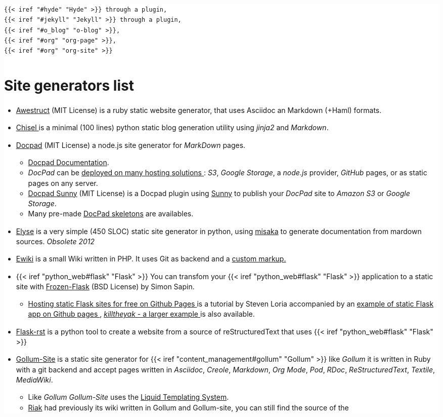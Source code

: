     {{< iref "#hyde" "Hyde" >}} through a plugin,
    {{< iref "#jekyll" "Jekyll" >}} through a plugin,
    {{< iref "#o_blog" "o-blog" >}},
    {{< iref "#org" "org-page" >}},
    {{< iref "#org" "org-site" >}}

# Site generators list
-   [Awestruct](http://awestruct.org/) (MIT License)
    <a name="awestruct"></a> is a ruby static website
    generator, that uses Asciidoc an Markdown (+Haml) formats.

-   <a name="chisel"></a>[Chisel
    ](http://github.com/dz/chisel/blob/master/chisel.py)
     is a minimal (100 lines) python static blog generation utility
     using _jinja2_ and _Markdown_.
-    <a name="docpad"></a>[Docpad](https://github.com/bevry/docpad)
    (MIT License) a node.js site generator for _MarkDown_ pages.
     -   [Docpad Documentation](http://docpad.org/docs/).
     -   _DocPad_ can be [deployed on many hosting solutions
         ](http://docpad.org/docs/deploy): _S3_, _Google Storage_,
         a _node.js_ provider, _GitHub_ pages, or as static pages on
         any server.
     -   [Docpad Sunny](https://github.com/bobobo1618/docpad-plugin-sunny)
         (MIT License) is a Docpad plugin using
         [Sunny](https://github.com/ryan-roemer/node-sunny)
         to publish your _DocPad_ site to _Amazon S3_ or _Google
         Storage_.
     -   Many pre-made
         [DocPad skeletons](http://docpad.org/docs/skeletons)
         are availables.
-   <a name="elyse"></a>[Elyse](https://github.com/FSX/elyse)
    is a very simple (450 SLOC) static site generator
    in python, using [misaka](http://misaka.61924.nl/) to generate documentation from
    mardown sources. _Obsolete 2012_
-   [Ewiki](http://soultcer.net/wiki/Code/eWiki)<a name="ewiki"></a>
    is a small Wiki written in PHP. It uses Git as backend and a
    [custom markup.](http://github.com/soult/ewiki/blob/master/doc/markup.txt)
-   {{< iref "python_web#flask" "Flask" >}}
    You can transfom your
    {{< iref "python_web#flask" "Flask" >}}
    application to a static site with <a name="frozen-flask"></a>
    [Frozen-Flask](https://github.com/SimonSapin/Frozen-Flask)
    (BSD License) by Simon Sapin.
    -   [Hosting static Flask sites for free on Github Pages
        ](http://www.stevenloria.com/hosting-static-flask-sites-for-free-on-github-pages/)
        is a tutorial by Steven Loria accompanied by an
        [example of  static Flask app on Github pages
        ](https://github.com/sloria/flask-ghpages-example),
        [_killtheyak_ - a larger example
        ](https://github.com/killtheyak/killtheyak.github.com/tree/master/killtheyak)
        is also available.
-   [Flask-rst](https://github.com/jarus/flask-rst) <a name="flask-rst">
    is a python tool to create a website from a source of
    reStructuredText that uses  {{< iref "python_web#flask" "Flask" >}}
-   <a name="gollum-site">[Gollum-Site](https://github.com/dreverri/gollum-site)
    is a static site generator for  {{< iref "content_management#gollum" "Gollum" >}}
    like _Gollum_ it is  written in Ruby with a git backend and accept pages written in
    _Asciidoc_, _Creole_, _Markdown_, _Org Mode_, _Pod_, _RDoc_,
    _ReStructuredText_, _Textile_, _MediaWiki_.
    -  Like _Gollum_ _Gollum-Site_ uses the
       [Liquid Templating System](https://github.com/tobi/liquid/wiki).
    -  [Riak](http://basho.com/) had previously its wiki written in Gollum and Gollum-site,
        you can still find the source of the